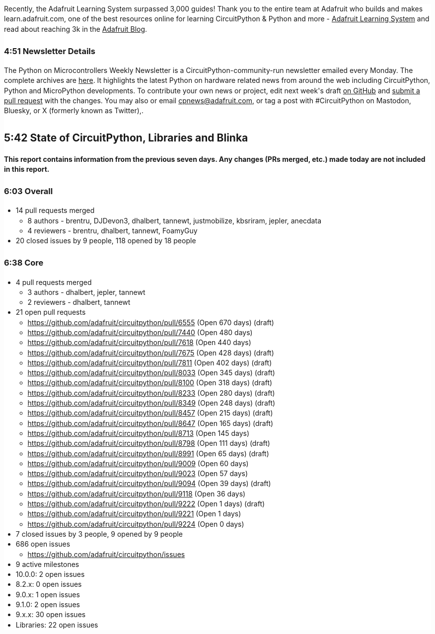 Recently, the Adafruit Learning System surpassed 3,000 guides! Thank you to the entire team at Adafruit who builds and makes learn.adafruit.com, one of the best resources online for learning CircuitPython & Python and more - [Adafruit Learning System](https://learn.adafruit.com/) and read about reaching 3k in the [Adafruit Blog](https://blog.adafruit.com/2024/04/03/the-adafruit-learning-system-has-over-3000-guides-thank-you-adafruit-adafruit/).
### 4:51 Newsletter Details
The Python on Microcontrollers Weekly Newsletter is a CircuitPython-community-run newsletter emailed every Monday. The complete archives are [here](https://www.adafruitdaily.com/category/circuitpython/). It highlights the latest Python on hardware related news from around the web including CircuitPython, Python and MicroPython developments. 
To contribute your own news or project, edit next week's draft [on GitHub](https://github.com/adafruit/circuitpython-weekly-newsletter/tree/gh-pages/_drafts) and [submit a pull request](https://help.github.com/articles/editing-files-in-your-repository/) with the changes. You may also or email cpnews@adafruit.com, or tag a post with #CircuitPython on Mastodon, Bluesky, or X (formerly known as Twitter),.
## 5:42 State of CircuitPython, Libraries and Blinka
**This report contains information from the previous seven days. Any changes (PRs merged, etc.) made today are not included in this report.**
### 6:03 Overall
* 14 pull requests merged
  * 8 authors - brentru, DJDevon3, dhalbert, tannewt, justmobilize, kbsriram, jepler, anecdata
  * 4 reviewers - brentru, dhalbert, tannewt, FoamyGuy
* 20 closed issues by 9 people, 118 opened by 18 people


###  6:38 Core
* 4 pull requests merged
  * 3 authors - dhalbert, jepler, tannewt
  * 2 reviewers - dhalbert, tannewt
* 21 open pull requests
  * https://github.com/adafruit/circuitpython/pull/6555 (Open 670 days) (draft)
  * https://github.com/adafruit/circuitpython/pull/7440 (Open 480 days)
  * https://github.com/adafruit/circuitpython/pull/7618 (Open 440 days)
  * https://github.com/adafruit/circuitpython/pull/7675 (Open 428 days) (draft)
  * https://github.com/adafruit/circuitpython/pull/7811 (Open 402 days) (draft)
  * https://github.com/adafruit/circuitpython/pull/8033 (Open 345 days) (draft)
  * https://github.com/adafruit/circuitpython/pull/8100 (Open 318 days) (draft)
  * https://github.com/adafruit/circuitpython/pull/8233 (Open 280 days) (draft)
  * https://github.com/adafruit/circuitpython/pull/8349 (Open 248 days) (draft)
  * https://github.com/adafruit/circuitpython/pull/8457 (Open 215 days) (draft)
  * https://github.com/adafruit/circuitpython/pull/8647 (Open 165 days) (draft)
  * https://github.com/adafruit/circuitpython/pull/8713 (Open 145 days)
  * https://github.com/adafruit/circuitpython/pull/8798 (Open 111 days) (draft)
  * https://github.com/adafruit/circuitpython/pull/8991 (Open 65 days) (draft)
  * https://github.com/adafruit/circuitpython/pull/9009 (Open 60 days)
  * https://github.com/adafruit/circuitpython/pull/9023 (Open 57 days)
  * https://github.com/adafruit/circuitpython/pull/9094 (Open 39 days) (draft)
  * https://github.com/adafruit/circuitpython/pull/9118 (Open 36 days)
  * https://github.com/adafruit/circuitpython/pull/9222 (Open 1 days) (draft)
  * https://github.com/adafruit/circuitpython/pull/9221 (Open 1 days)
  * https://github.com/adafruit/circuitpython/pull/9224 (Open 0 days)
* 7 closed issues by 3 people, 9 opened by 9 people
* 686 open issues
  * https://github.com/adafruit/circuitpython/issues
* 9 active milestones
 * 10.0.0: 2 open issues
 * 8.2.x: 0 open issues
 * 9.0.x: 1 open issues
 * 9.1.0: 2 open issues
 * 9.x.x: 30 open issues
 * Libraries: 22 open issues